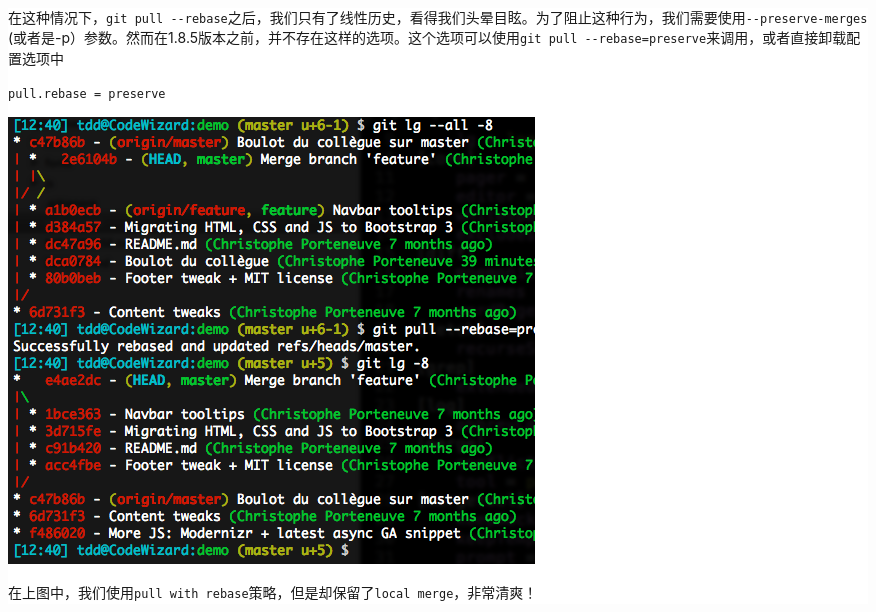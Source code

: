 在这种情况下，`git pull --rebase`之后，我们只有了线性历史，看得我们头晕目眩。为了阻止这种行为，我们需要使用`--preserve-merges`(或者是-p）参数。然而在1.8.5版本之前，并不存在这样的选项。这个选项可以使用`git pull --rebase=preserve`来调用，或者直接卸载配置选项中

`pull.rebase = preserve`

![Alt Image Text](image/rb_14.png "Headline image")

在上图中，我们使用`pull with rebase`策略，但是却保留了`local merge`，非常清爽！





























